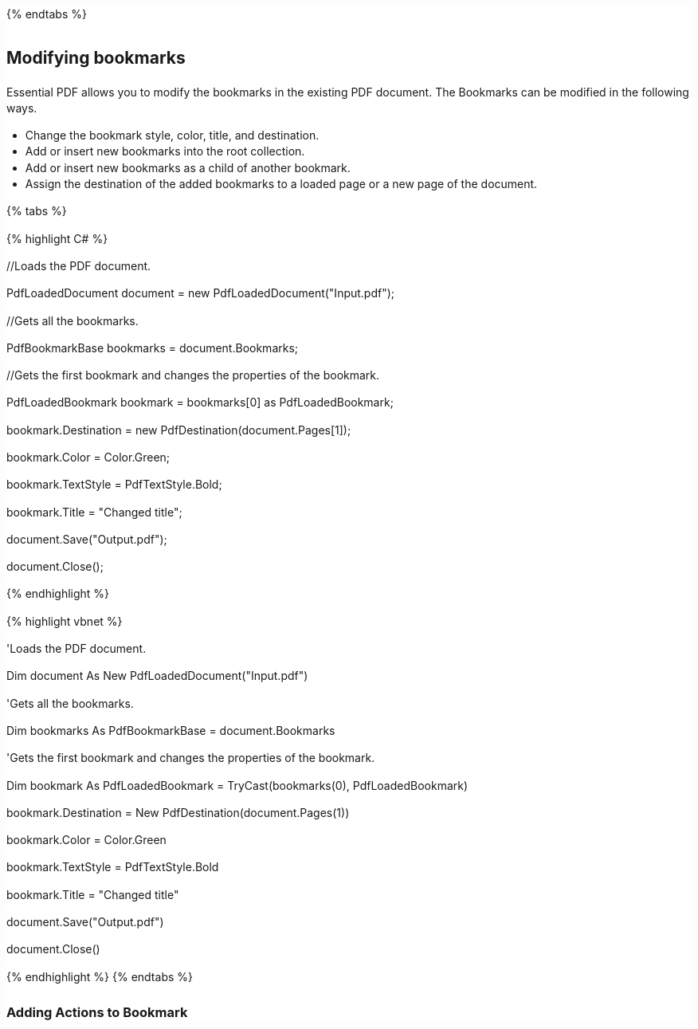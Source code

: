{% endtabs %} 
## Modifying bookmarks

Essential PDF allows you to modify the bookmarks in the existing PDF document. The Bookmarks can be modified in the following ways.

* Change the bookmark style, color, title, and destination.
* Add or insert new bookmarks into the root collection.
* Add or insert new bookmarks as a child of another bookmark.
* Assign the destination of the added bookmarks to a loaded page or a new page of the document.

{% tabs %}
 
{% highlight C# %}

//Loads the PDF document.

PdfLoadedDocument document = new PdfLoadedDocument("Input.pdf");

//Gets all the bookmarks.

PdfBookmarkBase bookmarks = document.Bookmarks;

//Gets the first bookmark and changes the properties of the bookmark.

PdfLoadedBookmark bookmark = bookmarks[0] as PdfLoadedBookmark;

bookmark.Destination = new PdfDestination(document.Pages[1]);

bookmark.Color = Color.Green;

bookmark.TextStyle = PdfTextStyle.Bold;

bookmark.Title = "Changed title";

document.Save("Output.pdf");

document.Close();

{% endhighlight %}

{% highlight vbnet %}



'Loads the PDF document.

Dim document As New PdfLoadedDocument("Input.pdf")

'Gets all the bookmarks.

Dim bookmarks As PdfBookmarkBase = document.Bookmarks

'Gets the first bookmark and changes the properties of the bookmark.

Dim bookmark As PdfLoadedBookmark = TryCast(bookmarks(0), PdfLoadedBookmark)

bookmark.Destination = New PdfDestination(document.Pages(1))

bookmark.Color = Color.Green

bookmark.TextStyle = PdfTextStyle.Bold

bookmark.Title = "Changed title"

document.Save("Output.pdf")

document.Close()

{% endhighlight %}
{% endtabs %} 
### Adding Actions to Bookmark
